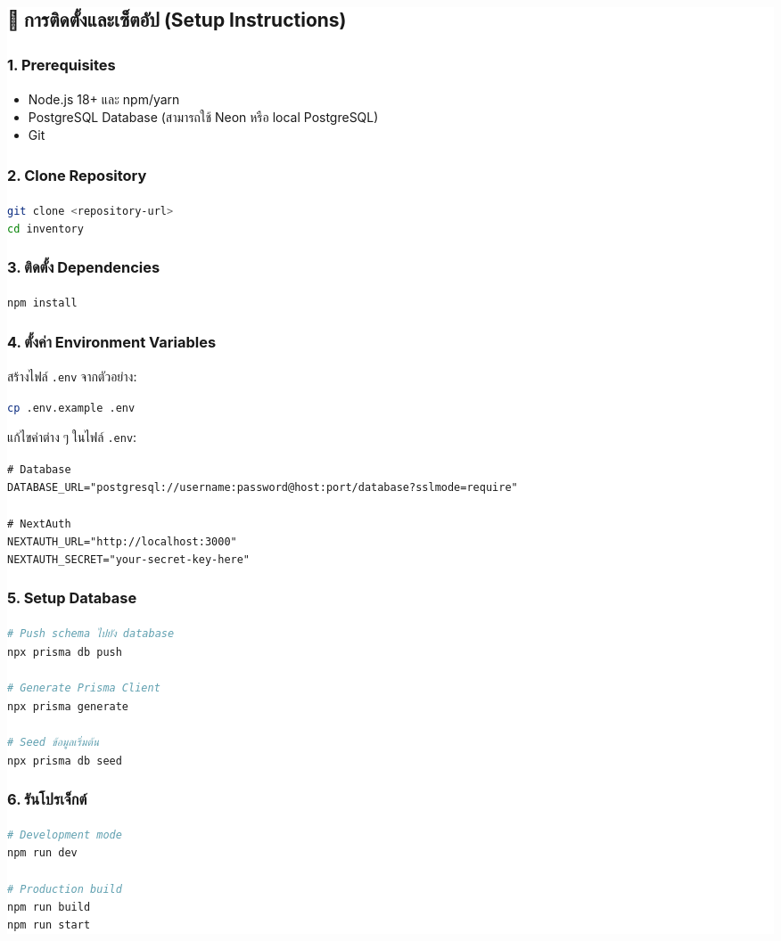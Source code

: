 ## 🚀 การติดตั้งและเซ็ตอัป (Setup Instructions)

### 1. Prerequisites
- Node.js 18+ และ npm/yarn
- PostgreSQL Database (สามารถใช้ Neon หรือ local PostgreSQL)
- Git

### 2. Clone Repository
```bash
git clone <repository-url>
cd inventory
```

### 3. ติดตั้ง Dependencies
```bash
npm install
```

### 4. ตั้งค่า Environment Variables
สร้างไฟล์ `.env` จากตัวอย่าง:
```bash
cp .env.example .env
```

แก้ไขค่าต่าง ๆ ในไฟล์ `.env`:
```env
# Database
DATABASE_URL="postgresql://username:password@host:port/database?sslmode=require"

# NextAuth
NEXTAUTH_URL="http://localhost:3000"
NEXTAUTH_SECRET="your-secret-key-here"
```

### 5. Setup Database
```bash
# Push schema ไปยัง database
npx prisma db push

# Generate Prisma Client
npx prisma generate

# Seed ข้อมูลเริ่มต้น
npx prisma db seed
```

### 6. รันโปรเจ็กต์
```bash
# Development mode
npm run dev

# Production build
npm run build
npm run start
```

